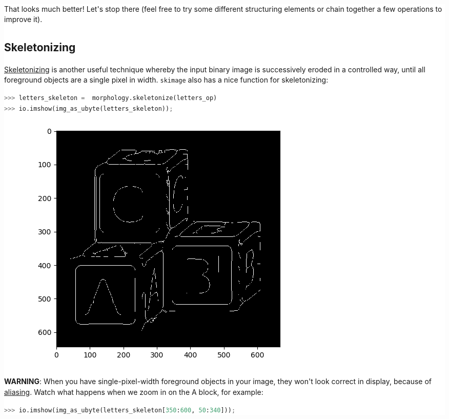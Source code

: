 That looks much better! Let's stop there (feel free to try some different structuring elements or chain together a few operations to improve it).

## Skeletonizing

[Skeletonizing](https://en.wikipedia.org/wiki/Morphological_skeleton) is another useful technique whereby the input binary image is successively eroded in a controlled way, until all foreground objects are a single pixel in width. `skimage` also has a nice function for skeletonizing:

```python
>>> letters_skeleton =  morphology.skeletonize(letters_op)
>>> io.imshow(img_as_ubyte(letters_skeleton));
```

![3-Figure9](./output_files/3_Figure_9.png "ABC Blocks Skeleton")

**WARNING**: When you have single-pixel-width foreground objects in your image, they won't look correct in display, because of [aliasing](https://en.wikipedia.org/wiki/Aliasing). Watch what happens when we zoom in on the A block, for example:

```python
>>> io.imshow(img_as_ubyte(letters_skeleton[350:600, 50:340]));
```
